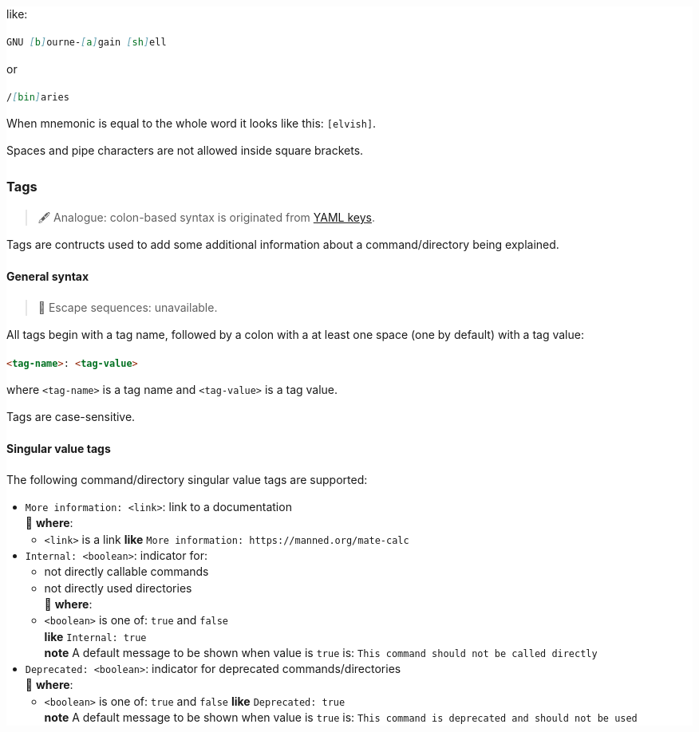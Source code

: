 like:

```md
GNU [b]ourne-[a]gain [sh]ell
```

or

```md
/[bin]aries
```

When mnemonic is equal to the whole word it looks like this: `[elvish]`.

Spaces and pipe characters are not allowed inside square brackets.

### Tags

> :fountain_pen: Analogue: colon-based syntax is originated from [YAML keys](https://www.cloudbees.com/blog/yaml-tutorial-everything-you-need-get-started).

Tags are contructs used to add some additional information about a command/directory
being explained.

#### General syntax

> :bookmark_tabs: Escape sequences: unavailable.

All tags begin with a tag name, followed by a colon with a at least one space (one by default)
with a tag value:

```md
<tag-name>: <tag-value>
```

where `<tag-name>` is a tag name and `<tag-value>` is a tag value.

Tags are case-sensitive.

#### Singular value tags

The following command/directory singular value tags are supported:

- `More information: <link>`: link to a documentation  
  :blue_book: **where**:
  - `<link>` is a link
  **like** `More information: https://manned.org/mate-calc`
- `Internal: <boolean>`: indicator for:
  - not directly callable commands
  - not directly used directories  
  :blue_book: **where**:
  - `<boolean>` is one of: `true` and `false`  
  **like** `Internal: true`  
  **note** A default message to be shown when value is `true` is: `This command should not be called directly`
- `Deprecated: <boolean>`: indicator for deprecated commands/directories  
  :blue_book: **where**:
  - `<boolean>` is one of: `true` and `false`
  **like** `Deprecated: true`  
  **note** A default message to be shown when value is `true` is: `This command is deprecated and should not be used`
